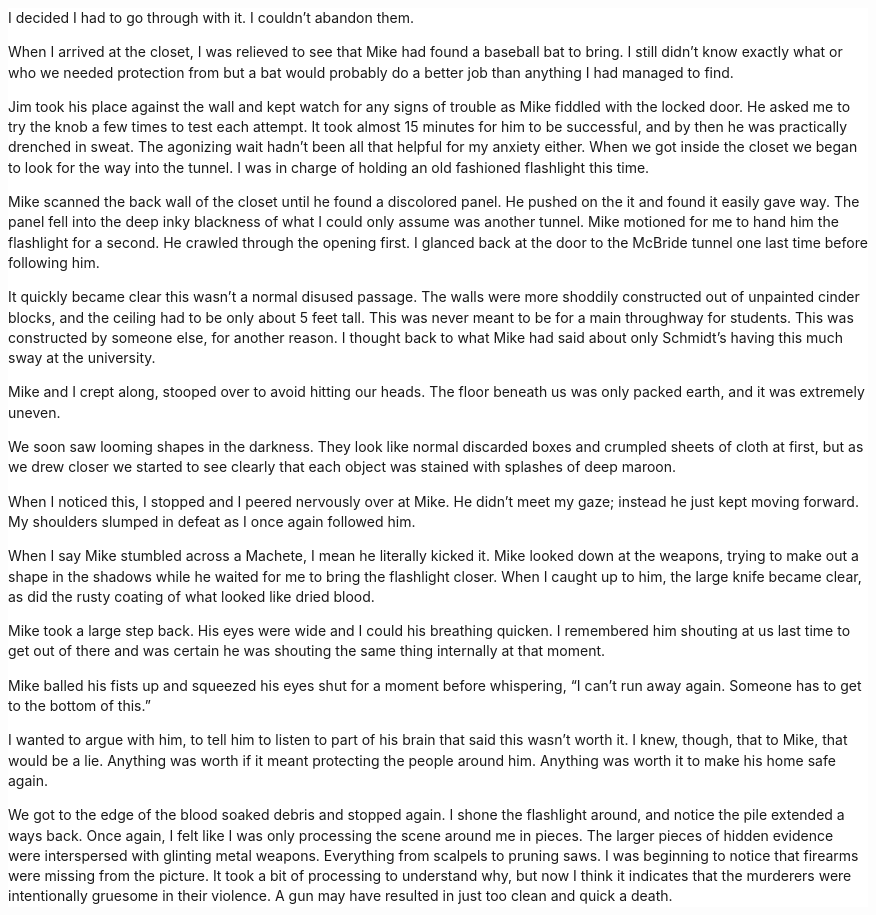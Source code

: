 I decided I had to go through with it. I couldn’t abandon them. 

When I arrived at the closet, I was relieved to see that Mike had found a baseball bat to bring. I still didn’t know exactly what or who we  needed protection from but a bat would probably do a better job than anything I had managed to find.

Jim took his place against the wall and kept watch for any signs of trouble as Mike fiddled with the locked door. He asked me to try the knob a few times to test each attempt. It took almost 15 minutes for him to be successful, and by then he was practically drenched in sweat. The agonizing wait hadn’t been all that helpful for my anxiety either. When we got inside the closet we began to look for the way into the tunnel. I was in charge of holding an old fashioned flashlight this time. 

Mike scanned the back wall of the closet until he found a discolored panel. He pushed on the it and found it easily gave way. The panel fell into the deep inky blackness of what I could only assume was another tunnel. Mike motioned for me to hand him the flashlight for a second. He crawled through the opening first. I glanced back at the door to the McBride tunnel one last time before following him.

 It quickly became clear this wasn’t a normal disused passage. The walls were more shoddily constructed out of unpainted cinder blocks, and the ceiling had to be only about 5 feet tall. This was never meant to be for a main throughway for students. This was constructed by someone else, for another reason. I thought back to what Mike had said about only Schmidt’s having this much sway at the university.

Mike and I crept along, stooped over to avoid hitting our heads. The floor beneath us was only packed earth, and it was extremely uneven. 

We soon saw looming shapes in the darkness. They look like normal discarded boxes and crumpled sheets of cloth at first, but as we drew closer we started to see clearly that each object was stained with splashes of deep maroon.

When I noticed this, I stopped and I peered nervously over at Mike. He didn’t meet my gaze; instead he just kept moving forward. My shoulders slumped in defeat as I once again followed him. 

When I say Mike stumbled across a Machete, I mean he literally kicked it.  Mike looked down at the weapons, trying to make out a shape in the shadows while he waited for me to bring the flashlight closer. When I caught up to him, the large knife  became clear, as did the rusty coating of what looked like dried blood.

Mike took a large step back. His eyes were wide and I could his breathing quicken. I remembered him shouting at us last time to get out of there and was certain he was shouting the same thing internally at that moment. 

Mike balled his fists up and squeezed his eyes shut for a moment before whispering, “I can’t run away again. Someone has to get to the bottom of this.” 

I wanted to argue with him, to tell him to listen to part of his brain that said this wasn’t worth it. I knew, though, that to Mike, that would be a lie.  Anything was worth if it meant protecting the people around him. Anything was worth it to make his home safe again. 

We got to the edge of the blood soaked debris and stopped again. I shone the flashlight around, and notice the pile extended a ways back. Once again, I felt like I was only processing the scene around me in pieces. The larger pieces of hidden evidence were interspersed with glinting metal weapons. Everything from scalpels to pruning saws. I was beginning to notice that firearms were missing from the picture. It took a bit of processing to understand why, but now I think it indicates that the murderers were intentionally gruesome in their violence. A gun may have resulted in just too clean and quick a death. 
